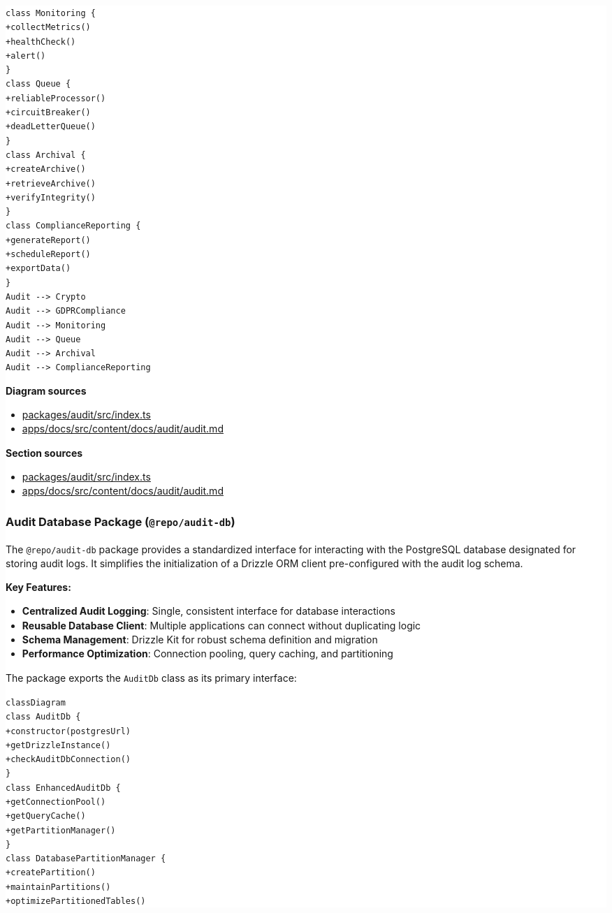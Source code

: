 ```mermaid
class Monitoring {
+collectMetrics()
+healthCheck()
+alert()
}
class Queue {
+reliableProcessor()
+circuitBreaker()
+deadLetterQueue()
}
class Archival {
+createArchive()
+retrieveArchive()
+verifyIntegrity()
}
class ComplianceReporting {
+generateReport()
+scheduleReport()
+exportData()
}
Audit --> Crypto
Audit --> GDPRCompliance
Audit --> Monitoring
Audit --> Queue
Audit --> Archival
Audit --> ComplianceReporting
```

**Diagram sources**
- [packages/audit/src/index.ts](file://packages/audit/src/index.ts)
- [apps/docs/src/content/docs/audit/audit.md](file://apps/docs/src/content/docs/audit/audit.md)

**Section sources**
- [packages/audit/src/index.ts](file://packages/audit/src/index.ts)
- [apps/docs/src/content/docs/audit/audit.md](file://apps/docs/src/content/docs/audit/audit.md)

### Audit Database Package (`@repo/audit-db`)

The `@repo/audit-db` package provides a standardized interface for interacting with the PostgreSQL database designated for storing audit logs. It simplifies the initialization of a Drizzle ORM client pre-configured with the audit log schema.

**Key Features:**
- **Centralized Audit Logging**: Single, consistent interface for database interactions
- **Reusable Database Client**: Multiple applications can connect without duplicating logic
- **Schema Management**: Drizzle Kit for robust schema definition and migration
- **Performance Optimization**: Connection pooling, query caching, and partitioning

The package exports the `AuditDb` class as its primary interface:

```mermaid
classDiagram
class AuditDb {
+constructor(postgresUrl)
+getDrizzleInstance()
+checkAuditDbConnection()
}
class EnhancedAuditDb {
+getConnectionPool()
+getQueryCache()
+getPartitionManager()
}
class DatabasePartitionManager {
+createPartition()
+maintainPartitions()
+optimizePartitionedTables()
```